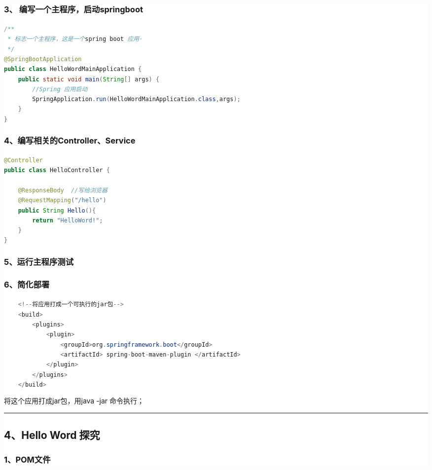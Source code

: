 ### 3、 编写一个主程序，启动springboot

```java
/**
 * 标志一个主程序，这是一个spring boot 应用·
 */
@SpringBootApplication
public class HelloWordMainApplication {
    public static void main(String[] args) {
        //Spring 应用启动
        SpringApplication.run(HelloWordMainApplication.class,args);
    }
}
```

### 4、编写相关的Controller、Service

```java
@Controller
public class HelloController {

    @ResponseBody  //写给浏览器
    @RequestMapping("/hello")
    public String Hello(){
        return "HelloWord!";
    }
}
```



### 5、运行主程序测试

### 6、简化部署

```java
    <!--将应用打成一个可执行的jar包-->
    <build>
        <plugins>
            <plugin>
                <groupId>org.springframework.boot</groupId>
                <artifactId> spring-boot-maven-plugin </artifactId>
            </plugin>
        </plugins>
    </build>
```

将这个应用打成jar包，用java -jar 命令执行；

---

## 4、Hello Word 探究

### 1、POM文件
